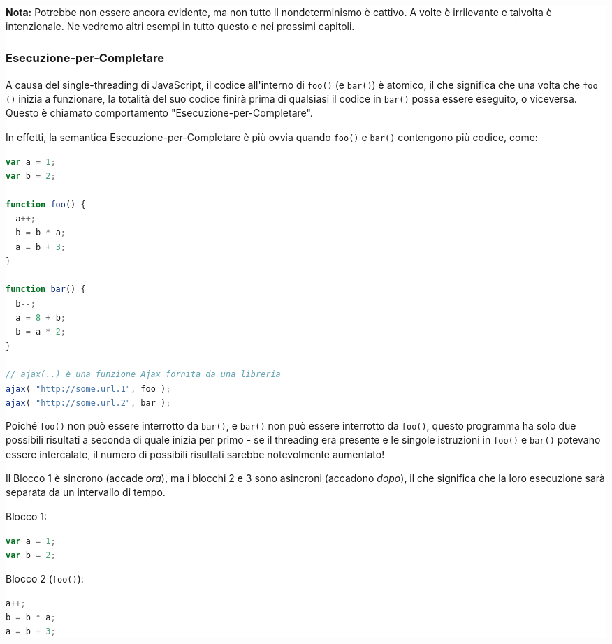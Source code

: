 **Nota:** Potrebbe non essere ancora evidente, ma non tutto il nondeterminismo è cattivo. A volte è irrilevante e talvolta è intenzionale. Ne vedremo altri esempi in tutto questo e nei prossimi capitoli.

### Esecuzione-per-Completare

A causa del single-threading di JavaScript, il codice all'interno di `foo()` (e `bar()`) è atomico, il che significa che una volta che `foo()` inizia a funzionare, la totalità del suo codice finirà prima di qualsiasi il codice in `bar()` possa essere eseguito, o viceversa. Questo è chiamato comportamento "Esecuzione-per-Completare".

In effetti, la semantica Esecuzione-per-Completare è più ovvia quando `foo()` e `bar()` contengono più codice, come:

```js
var a = 1;
var b = 2;

function foo() {
  a++;
  b = b * a;
  a = b + 3;
}

function bar() {
  b--;
  a = 8 + b;
  b = a * 2;
}

// ajax(..) è una funzione Ajax fornita da una libreria
ajax( "http://some.url.1", foo );
ajax( "http://some.url.2", bar );
```

Poiché `foo()` non può essere interrotto da `bar()`, e `bar()` non può essere interrotto da `foo()`, questo programma ha solo due possibili risultati a seconda di quale inizia per primo - se il threading era presente e le singole istruzioni in `foo()` e `bar()` potevano essere intercalate, il numero di possibili risultati sarebbe notevolmente aumentato!

Il Blocco 1 è sincrono (accade *ora*), ma i blocchi 2 e 3 sono asincroni (accadono *dopo*), il che significa che la loro esecuzione sarà separata da un intervallo di tempo.

Blocco 1:
```js
var a = 1;
var b = 2;
```

Blocco 2 (`foo()`):
```js
a++;
b = b * a;
a = b + 3;
```
